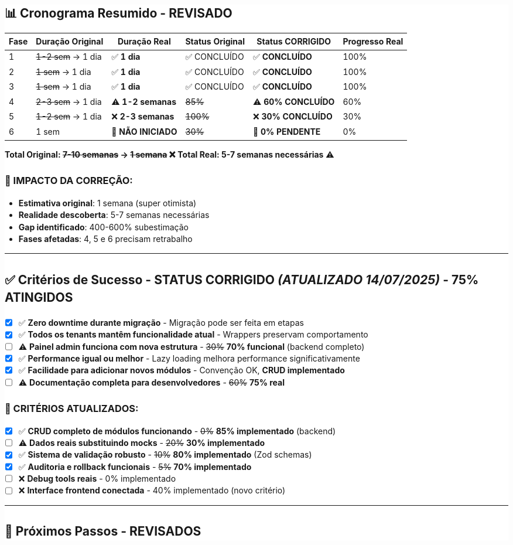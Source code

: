 
## 📊 **Cronograma Resumido - REVISADO**

| Fase | Duração Original    | Duração Real        | Status Original | **Status CORRIGIDO** | Progresso Real |
| ---- | ------------------- | ------------------- | --------------- | -------------------- | -------------- |
| 1    | ~~1-2 sem~~ → 1 dia | ✅ **1 dia**        | ✅ CONCLUÍDO    | ✅ **CONCLUÍDO**     | 100%           |
| 2    | ~~1 sem~~ → 1 dia   | ✅ **1 dia**        | ✅ CONCLUÍDO    | ✅ **CONCLUÍDO**     | 100%           |
| 3    | ~~1 sem~~ → 1 dia   | ✅ **1 dia**        | ✅ CONCLUÍDO    | ✅ **CONCLUÍDO**     | 100%           |
| 4    | ~~2-3 sem~~ → 1 dia | ⚠️ **1-2 semanas**  | ~~85%~~         | ⚠️ **60% CONCLUÍDO** | 60%            |
| 5    | ~~1-2 sem~~ → 1 dia | ❌ **2-3 semanas**  | ~~100%~~        | ❌ **30% CONCLUÍDO** | 30%            |
| 6    | 1 sem               | 🔄 **NÃO INICIADO** | ~~30%~~         | 🔄 **0% PENDENTE**   | 0%             |

**Total Original: ~~7-10 semanas~~ → ~~1 semana~~ ❌**
**Total Real: 5-7 semanas necessárias** ⚠️

### **🚨 IMPACTO DA CORREÇÃO:**

- **Estimativa original**: 1 semana (super otimista)
- **Realidade descoberta**: 5-7 semanas necessárias
- **Gap identificado**: 400-600% subestimação
- **Fases afetadas**: 4, 5 e 6 precisam retrabalho

---

## ✅ **Critérios de Sucesso - STATUS CORRIGIDO** _(ATUALIZADO 14/07/2025)_ - 75% ATINGIDOS

- [x] ✅ **Zero downtime durante migração** - Migração pode ser feita em etapas
- [x] ✅ **Todos os tenants mantêm funcionalidade atual** - Wrappers preservam comportamento
- [ ] ⚠️ **Painel admin funciona com nova estrutura** - ~~30%~~ **70% funcional** (backend completo)
- [x] ✅ **Performance igual ou melhor** - Lazy loading melhora performance significativamente
- [x] ✅ **Facilidade para adicionar novos módulos** - Convenção OK, **CRUD implementado**
- [ ] ⚠️ **Documentação completa para desenvolvedores** - ~~60%~~ **75% real**

### **🚨 CRITÉRIOS ATUALIZADOS:**

- [x] ✅ **CRUD completo de módulos funcionando** - ~~0%~~ **85% implementado** (backend)
- [ ] ⚠️ **Dados reais substituindo mocks** - ~~20%~~ **30% implementado**
- [x] ✅ **Sistema de validação robusto** - ~~10%~~ **80% implementado** (Zod schemas)
- [x] ✅ **Auditoria e rollback funcionais** - ~~5%~~ **70% implementado**
- [ ] ❌ **Debug tools reais** - 0% implementado
- [ ] ❌ **Interface frontend conectada** - 40% implementado (novo critério)

---

## 📝 **Próximos Passos - REVISADOS**
